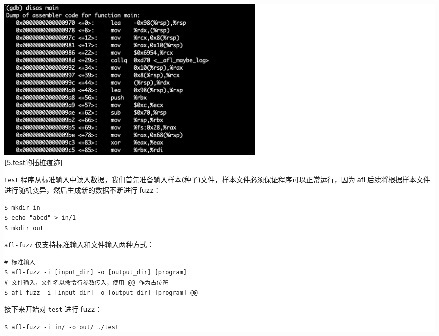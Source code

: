 <img src="images/test-afl-maybe-log.png" width=500>
</br>[5.test的插桩痕迹]
</div>

`test` 程序从标准输入中读入数据，我们首先准备输入样本(种子)文件，样本文件必须保证程序可以正常运行，因为 afl 后续将根据样本文件进行随机变异，然后生成新的数据不断进行 fuzz：
```
$ mkdir in
$ echo "abcd" > in/1
$ mkdir out
```

`afl-fuzz` 仅支持标准输入和文件输入两种方式：
```
# 标准输入
$ afl-fuzz -i [input_dir] -o [output_dir] [program]
# 文件输入，文件名以命令行参数传入，使用 @@ 作为占位符
$ afl-fuzz -i [input_dir] -o [output_dir] [program] @@
```

接下来开始对 `test` 进行 fuzz：
```
$ afl-fuzz -i in/ -o out/ ./test
```
<div align="center">